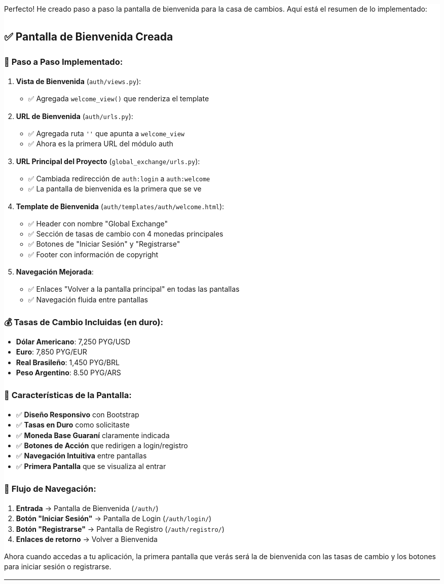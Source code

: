 Perfecto! He creado paso a paso la pantalla de bienvenida para la casa de cambios. Aquí está el resumen de lo implementado:

## ✅ **Pantalla de Bienvenida Creada**

### 🔧 **Paso a Paso Implementado:**

1. **Vista de Bienvenida** (`auth/views.py`):
   - ✅ Agregada `welcome_view()` que renderiza el template

2. **URL de Bienvenida** (`auth/urls.py`):
   - ✅ Agregada ruta `''` que apunta a `welcome_view`
   - ✅ Ahora es la primera URL del módulo auth

3. **URL Principal del Proyecto** (`global_exchange/urls.py`):
   - ✅ Cambiada redirección de `auth:login` a `auth:welcome`
   - ✅ La pantalla de bienvenida es la primera que se ve

4. **Template de Bienvenida** (`auth/templates/auth/welcome.html`):
   - ✅ Header con nombre "Global Exchange"
   - ✅ Sección de tasas de cambio con 4 monedas principales
   - ✅ Botones de "Iniciar Sesión" y "Registrarse"
   - ✅ Footer con información de copyright

5. **Navegación Mejorada**:
   - ✅ Enlaces "Volver a la pantalla principal" en todas las pantallas
   - ✅ Navegación fluida entre pantallas

### 💰 **Tasas de Cambio Incluidas (en duro):**

- **Dólar Americano**: 7,250 PYG/USD
- **Euro**: 7,850 PYG/EUR  
- **Real Brasileño**: 1,450 PYG/BRL
- **Peso Argentino**: 8.50 PYG/ARS

### 🎯 **Características de la Pantalla:**

- ✅ **Diseño Responsivo** con Bootstrap
- ✅ **Tasas en Duro** como solicitaste
- ✅ **Moneda Base Guaraní** claramente indicada
- ✅ **Botones de Acción** que redirigen a login/registro
- ✅ **Navegación Intuitiva** entre pantallas
- ✅ **Primera Pantalla** que se visualiza al entrar

### 🔗 **Flujo de Navegación:**

1. **Entrada** → Pantalla de Bienvenida (`/auth/`)
2. **Botón "Iniciar Sesión"** → Pantalla de Login (`/auth/login/`)
3. **Botón "Registrarse"** → Pantalla de Registro (`/auth/registro/`)
4. **Enlaces de retorno** → Volver a Bienvenida

Ahora cuando accedas a tu aplicación, la primera pantalla que verás será la de bienvenida con las tasas de cambio y los botones para iniciar sesión o registrarse.

---